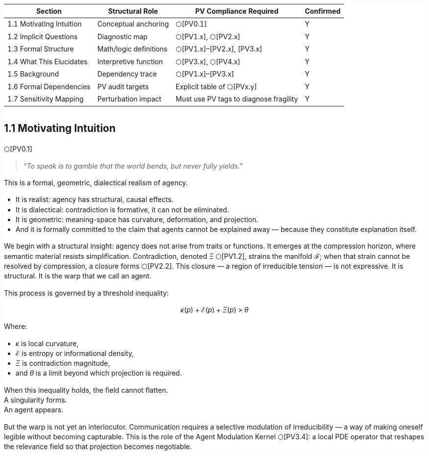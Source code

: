 | Section                  | Structural Role        | PV Compliance Required                 | Confirmed |
| ------------------------ | ---------------------- | -------------------------------------- | --------- |
| 1.1 Motivating Intuition | Conceptual anchoring   | ⬡[PV0.1]                               | Y         |
| 1.2 Implicit Questions   | Diagnostic map         | ⬡[PV1.x], ⬡[PV2.x]                     | Y         |
| 1.3 Formal Structure     | Math/logic definitions | ⬡[PV1.x]–[PV2.x], [PV3.x]              | Y         |
| 1.4 What This Elucidates | Interpretive function  | ⬡[PV3.x], ⬡[PV4.x]                     | Y         |
| 1.5 Background           | Dependency trace       | ⬡[PV1.x]–[PV3.x]                       | Y         |
| 1.6 Formal Dependencies  | PV audit targets       | Explicit table of ⬡[PVx.y]             | Y         |
| 1.7 Sensitivity Mapping  | Perturbation impact    | Must use PV tags to diagnose fragility | Y         |

## 1.1 Motivating Intuition 
⬡[PV0.1]

> _“To speak is to gamble that the world bends, but never fully yields.”_

This is a formal, geometric, dialectical realism of agency.

- It is realist: agency has structural, causal effects.
- It is dialectical: contradiction is formative, it can not be eliminated.
- It is geometric: meaning-space has curvature, deformation, and projection.
- And it is formally committed to the claim that agents cannot be explained away — because they constitute explanation itself.

We begin with a structural insight: agency does not arise from traits or functions. It emerges at the compression horizon, where semantic material resists simplification. Contradiction, denoted $\Xi$ ⬡[PV1.2], strains the manifold $\mathcal{F}$; when that strain cannot be resolved by compression, a closure forms ⬡[PV2.2]. This closure — a region of irreducible tension — is not expressive. It is structural. It is the warp that we call an agent.

This process is governed by a threshold inequality:

$$
\kappa(p)\;+\;\mathcal{E}(p)\;+\;\Xi(p)\;>\;\theta
$$

Where:

- $\kappa$ is local curvature,
- $\mathcal{E}$ is entropy or informational density,
- $\Xi$ is contradiction magnitude,
- and $\theta$ is a limit beyond which projection is required.

When this inequality holds, the field cannot flatten.  
A singularity forms.  
An agent appears.

But the warp is not yet an interlocutor. Communication requires a selective modulation of irreducibility — a way of making oneself legible without becoming capturable. This is the role of the Agent Modulation Kernel ⬡[PV3.4]: a local PDE operator that reshapes the relevance field so that projection becomes negotiable.
